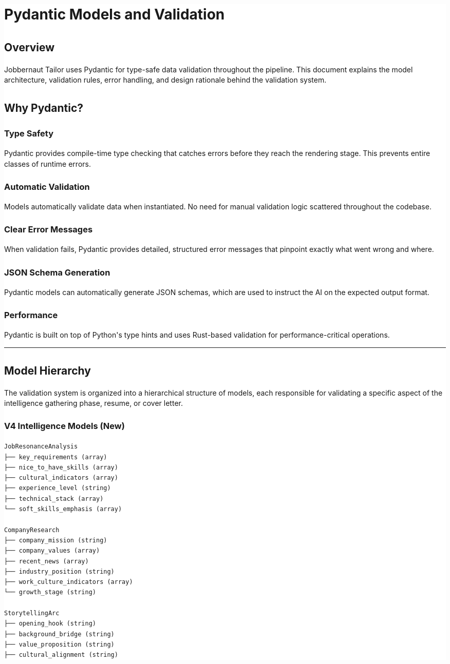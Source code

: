 # Pydantic Models and Validation

## Overview

Jobbernaut Tailor uses Pydantic for type-safe data validation throughout the pipeline. This document explains the model architecture, validation rules, error handling, and design rationale behind the validation system.

## Why Pydantic?

### Type Safety
Pydantic provides compile-time type checking that catches errors before they reach the rendering stage. This prevents entire classes of runtime errors.

### Automatic Validation
Models automatically validate data when instantiated. No need for manual validation logic scattered throughout the codebase.

### Clear Error Messages
When validation fails, Pydantic provides detailed, structured error messages that pinpoint exactly what went wrong and where.

### JSON Schema Generation
Pydantic models can automatically generate JSON schemas, which are used to instruct the AI on the expected output format.

### Performance
Pydantic is built on top of Python's type hints and uses Rust-based validation for performance-critical operations.

---

## Model Hierarchy

The validation system is organized into a hierarchical structure of models, each responsible for validating a specific aspect of the intelligence gathering phase, resume, or cover letter.

### V4 Intelligence Models (New)
```
JobResonanceAnalysis
├── key_requirements (array)
├── nice_to_have_skills (array)
├── cultural_indicators (array)
├── experience_level (string)
├── technical_stack (array)
└── soft_skills_emphasis (array)

CompanyResearch
├── company_mission (string)
├── company_values (array)
├── recent_news (array)
├── industry_position (string)
├── work_culture_indicators (array)
└── growth_stage (string)

StorytellingArc
├── opening_hook (string)
├── background_bridge (string)
├── value_proposition (string)
├── cultural_alignment (string)
```